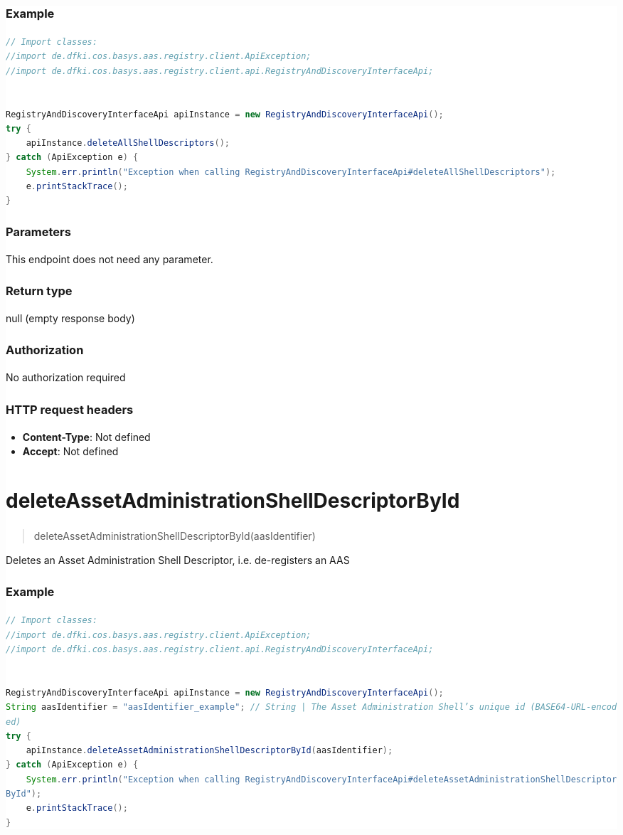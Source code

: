 ### Example
```java
// Import classes:
//import de.dfki.cos.basys.aas.registry.client.ApiException;
//import de.dfki.cos.basys.aas.registry.client.api.RegistryAndDiscoveryInterfaceApi;


RegistryAndDiscoveryInterfaceApi apiInstance = new RegistryAndDiscoveryInterfaceApi();
try {
    apiInstance.deleteAllShellDescriptors();
} catch (ApiException e) {
    System.err.println("Exception when calling RegistryAndDiscoveryInterfaceApi#deleteAllShellDescriptors");
    e.printStackTrace();
}
```

### Parameters
This endpoint does not need any parameter.

### Return type

null (empty response body)

### Authorization

No authorization required

### HTTP request headers

 - **Content-Type**: Not defined
 - **Accept**: Not defined

<a name="deleteAssetAdministrationShellDescriptorById"></a>
# **deleteAssetAdministrationShellDescriptorById**
> deleteAssetAdministrationShellDescriptorById(aasIdentifier)

Deletes an Asset Administration Shell Descriptor, i.e. de-registers an AAS

### Example
```java
// Import classes:
//import de.dfki.cos.basys.aas.registry.client.ApiException;
//import de.dfki.cos.basys.aas.registry.client.api.RegistryAndDiscoveryInterfaceApi;


RegistryAndDiscoveryInterfaceApi apiInstance = new RegistryAndDiscoveryInterfaceApi();
String aasIdentifier = "aasIdentifier_example"; // String | The Asset Administration Shell’s unique id (BASE64-URL-encoded)
try {
    apiInstance.deleteAssetAdministrationShellDescriptorById(aasIdentifier);
} catch (ApiException e) {
    System.err.println("Exception when calling RegistryAndDiscoveryInterfaceApi#deleteAssetAdministrationShellDescriptorById");
    e.printStackTrace();
}
```
